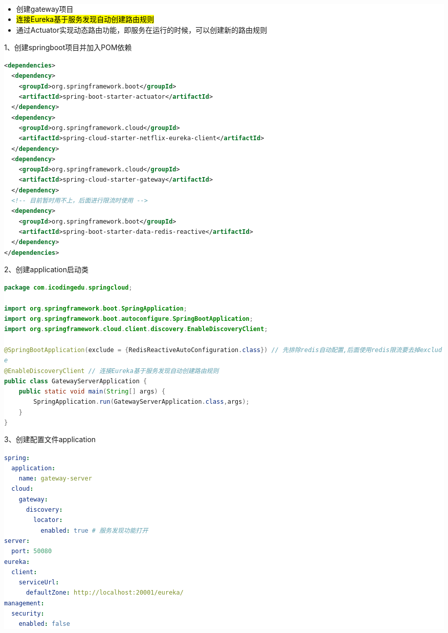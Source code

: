 - 创建gateway项目
- <mark>连接Eureka基于服务发现自动创建路由规则</mark>
- 通过Actuator实现动态路由功能，即服务在运行的时候，可以创建新的路由规则

1、创建springboot项目并加入POM依赖

```xml
<dependencies>
  <dependency>
    <groupId>org.springframework.boot</groupId>
    <artifactId>spring-boot-starter-actuator</artifactId>
  </dependency>
  <dependency>
    <groupId>org.springframework.cloud</groupId>
    <artifactId>spring-cloud-starter-netflix-eureka-client</artifactId>
  </dependency>
  <dependency>
    <groupId>org.springframework.cloud</groupId>
    <artifactId>spring-cloud-starter-gateway</artifactId>
  </dependency>
  <!-- 目前暂时用不上，后面进行限流时使用 -->
  <dependency>
    <groupId>org.springframework.boot</groupId>
    <artifactId>spring-boot-starter-data-redis-reactive</artifactId>
  </dependency>
</dependencies>
```

2、创建application启动类

```java
package com.icodingedu.springcloud;

import org.springframework.boot.SpringApplication;
import org.springframework.boot.autoconfigure.SpringBootApplication;
import org.springframework.cloud.client.discovery.EnableDiscoveryClient;

@SpringBootApplication(exclude = {RedisReactiveAutoConfiguration.class}) // 先排除redis自动配置,后面使用redis限流要去掉exclude
@EnableDiscoveryClient // 连接Eureka基于服务发现自动创建路由规则
public class GatewayServerApplication {
    public static void main(String[] args) {
        SpringApplication.run(GatewayServerApplication.class,args);
    }
}
```

3、创建配置文件application

```yaml
spring: 
  application:
    name: gateway-server
  cloud: 
    gateway: 
      discovery: 
        locator:
          enabled: true # 服务发现功能打开
server:
  port: 50080    
eureka:
  client:
    serviceUrl:
      defaultZone: http://localhost:20001/eureka/
management:
  security:
    enabled: false
```